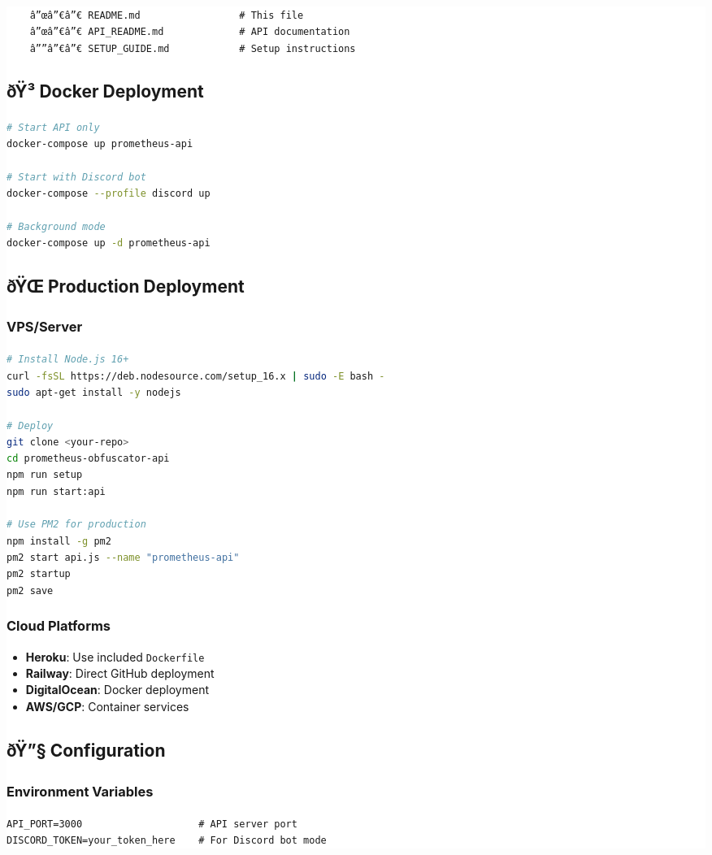 ```
    â”œâ”€â”€ README.md                 # This file
    â”œâ”€â”€ API_README.md             # API documentation
    â””â”€â”€ SETUP_GUIDE.md            # Setup instructions
```

## ðŸ³ Docker Deployment

```bash
# Start API only
docker-compose up prometheus-api

# Start with Discord bot
docker-compose --profile discord up

# Background mode
docker-compose up -d prometheus-api
```

## ðŸŒ Production Deployment

### VPS/Server
```bash
# Install Node.js 16+
curl -fsSL https://deb.nodesource.com/setup_16.x | sudo -E bash -
sudo apt-get install -y nodejs

# Deploy
git clone <your-repo>
cd prometheus-obfuscator-api
npm run setup
npm run start:api

# Use PM2 for production
npm install -g pm2
pm2 start api.js --name "prometheus-api"
pm2 startup
pm2 save
```

### Cloud Platforms
- **Heroku**: Use included `Dockerfile`
- **Railway**: Direct GitHub deployment
- **DigitalOcean**: Docker deployment
- **AWS/GCP**: Container services

## ðŸ”§ Configuration

### Environment Variables
```env
API_PORT=3000                    # API server port
DISCORD_TOKEN=your_token_here    # For Discord bot mode
```
